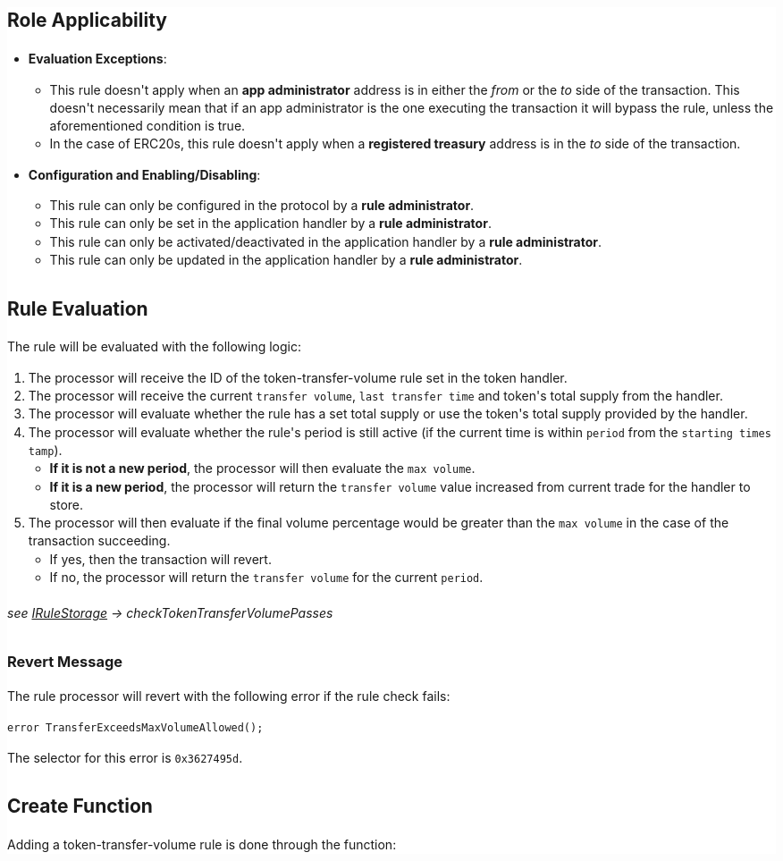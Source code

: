 ## Role Applicability

- **Evaluation Exceptions**: 
    - This rule doesn't apply when an **app administrator** address is in either the *from* or the *to* side of the transaction. This doesn't necessarily mean that if an app administrator is the one executing the transaction it will bypass the rule, unless the aforementioned condition is true.
    - In the case of ERC20s, this rule doesn't apply when a **registered treasury** address is in the *to* side of the transaction.

- **Configuration and Enabling/Disabling**:
    - This rule can only be configured in the protocol by a **rule administrator**.
    - This rule can only be set in the application handler by a **rule administrator**.
    - This rule can only be activated/deactivated in the application handler by a **rule administrator**.
    - This rule can only be updated in the application handler by a **rule administrator**.


## Rule Evaluation

The rule will be evaluated with the following logic:

1. The processor will receive the ID of the token-transfer-volume rule set in the token handler. 
2. The processor will receive the current `transfer volume`, `last transfer time` and token's total supply from the handler.
3. The processor will evaluate whether the rule has a set total supply or use the token's total supply provided by the handler. 
4. The processor will evaluate whether the rule's period is still active (if the current time is within `period` from the `starting timestamp`).
    - **If it is not a new period**, the processor will then evaluate the `max volume`. 
    - **If it is a new period**, the processor will return the `transfer volume` value increased from current trade for the handler to store. 
5. The processor will then evaluate if the final volume percentage would be greater than the `max volume` in the case of the transaction succeeding. 
    - If yes, then the transaction will revert. 
    - If no, the processor will return the `transfer volume` for the current `period`.

###### *see [IRuleStorage](../../../src/economic/ruleProcessor/ERC20RuleProcessorFacet.sol) -> checkTokenTransferVolumePasses*

### Revert Message

The rule processor will revert with the following error if the rule check fails: 

```
error TransferExceedsMaxVolumeAllowed();
```

The selector for this error is `0x3627495d`.

## Create Function

Adding a token-transfer-volume rule is done through the function:

